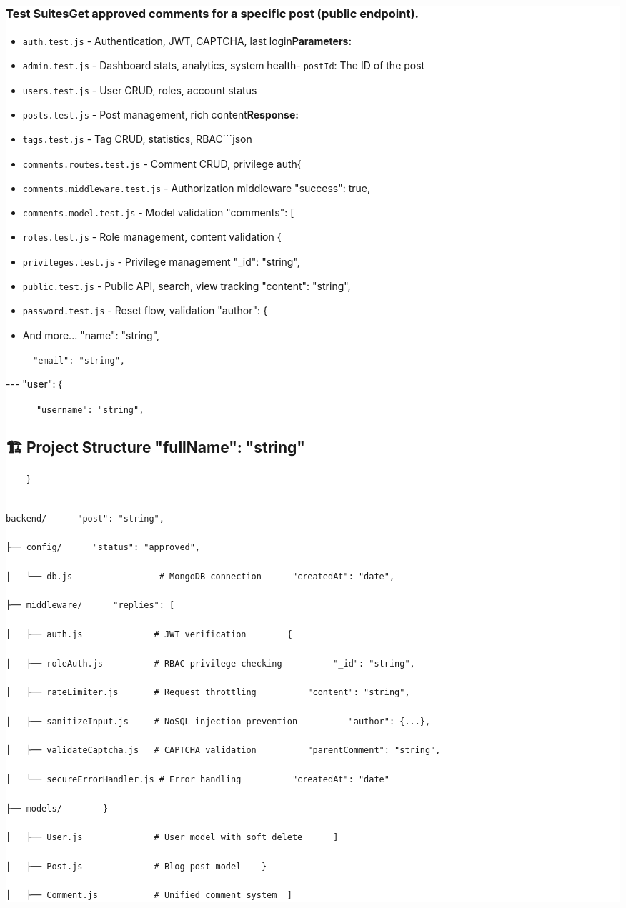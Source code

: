 ### Test SuitesGet approved comments for a specific post (public endpoint).



- `auth.test.js` - Authentication, JWT, CAPTCHA, last login**Parameters:**

- `admin.test.js` - Dashboard stats, analytics, system health- `postId`: The ID of the post

- `users.test.js` - User CRUD, roles, account status

- `posts.test.js` - Post management, rich content**Response:**

- `tags.test.js` - Tag CRUD, statistics, RBAC```json

- `comments.routes.test.js` - Comment CRUD, privilege auth{

- `comments.middleware.test.js` - Authorization middleware  "success": true,

- `comments.model.test.js` - Model validation  "comments": [

- `roles.test.js` - Role management, content validation    {

- `privileges.test.js` - Privilege management      "_id": "string",

- `public.test.js` - Public API, search, view tracking      "content": "string",

- `password.test.js` - Reset flow, validation      "author": {

- And more...        "name": "string",

        "email": "string",

---        "user": {

          "username": "string",

## 🏗️ Project Structure          "fullName": "string"

        }

```      },

backend/      "post": "string",

├── config/      "status": "approved",

│   └── db.js                 # MongoDB connection      "createdAt": "date",

├── middleware/      "replies": [

│   ├── auth.js              # JWT verification        {

│   ├── roleAuth.js          # RBAC privilege checking          "_id": "string",

│   ├── rateLimiter.js       # Request throttling          "content": "string",

│   ├── sanitizeInput.js     # NoSQL injection prevention          "author": {...},

│   ├── validateCaptcha.js   # CAPTCHA validation          "parentComment": "string",

│   └── secureErrorHandler.js # Error handling          "createdAt": "date"

├── models/        }

│   ├── User.js              # User model with soft delete      ]

│   ├── Post.js              # Blog post model    }

│   ├── Comment.js           # Unified comment system  ]

```